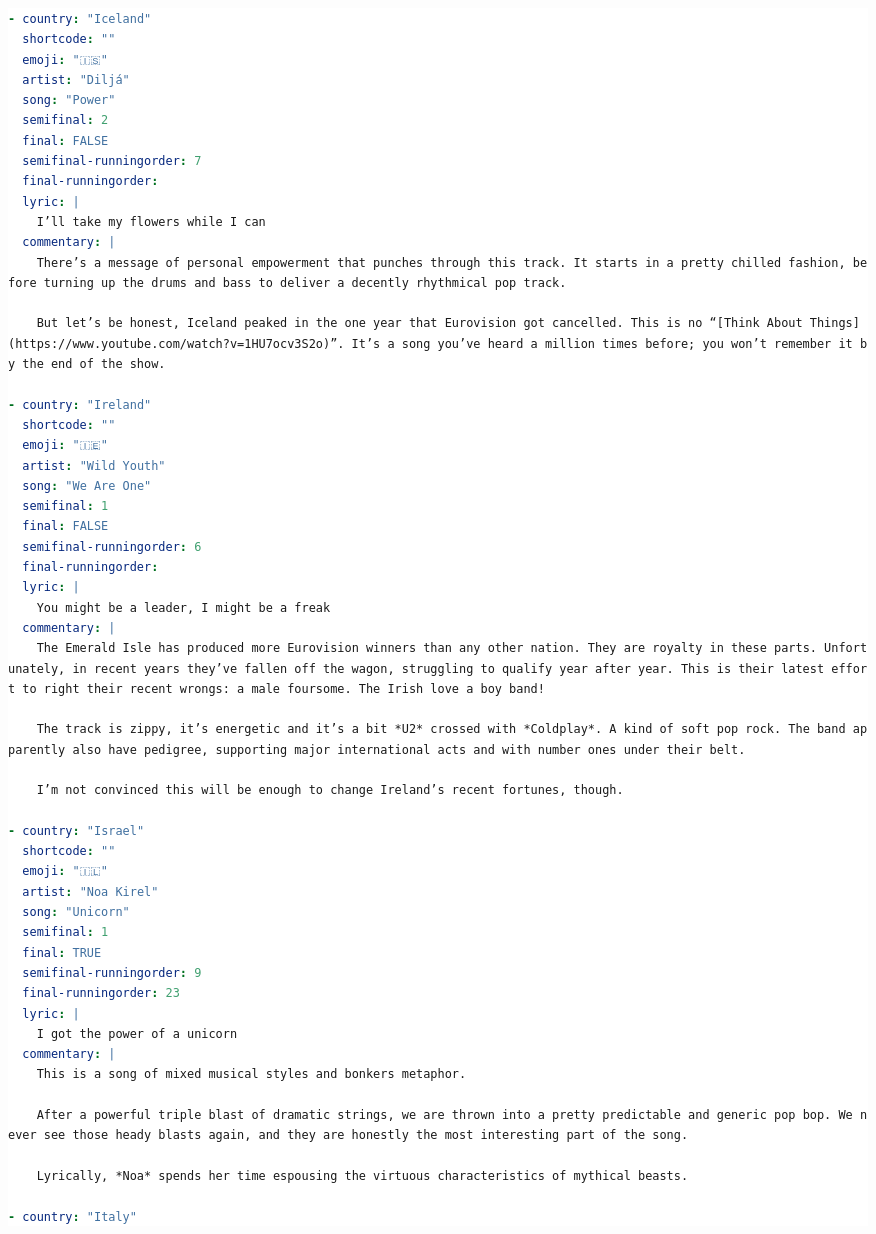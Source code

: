 ```yaml
- country: "Iceland"
  shortcode: ""
  emoji: "🇮🇸"
  artist: "Diljá"
  song: "Power"
  semifinal: 2
  final: FALSE
  semifinal-runningorder: 7
  final-runningorder:
  lyric: |
    I’ll take my flowers while I can
  commentary: |
    There’s a message of personal empowerment that punches through this track. It starts in a pretty chilled fashion, before turning up the drums and bass to deliver a decently rhythmical pop track.

    But let’s be honest, Iceland peaked in the one year that Eurovision got cancelled. This is no “[Think About Things](https://www.youtube.com/watch?v=1HU7ocv3S2o)”. It’s a song you’ve heard a million times before; you won’t remember it by the end of the show.

- country: "Ireland"
  shortcode: ""
  emoji: "🇮🇪"
  artist: "Wild Youth"
  song: "We Are One"
  semifinal: 1
  final: FALSE
  semifinal-runningorder: 6
  final-runningorder:
  lyric: |
    You might be a leader, I might be a freak
  commentary: |
    The Emerald Isle has produced more Eurovision winners than any other nation. They are royalty in these parts. Unfortunately, in recent years they’ve fallen off the wagon, struggling to qualify year after year. This is their latest effort to right their recent wrongs: a male foursome. The Irish love a boy band!

    The track is zippy, it’s energetic and it’s a bit *U2* crossed with *Coldplay*. A kind of soft pop rock. The band apparently also have pedigree, supporting major international acts and with number ones under their belt.

    I’m not convinced this will be enough to change Ireland’s recent fortunes, though.

- country: "Israel"
  shortcode: ""
  emoji: "🇮🇱"
  artist: "Noa Kirel"
  song: "Unicorn"
  semifinal: 1
  final: TRUE
  semifinal-runningorder: 9
  final-runningorder: 23
  lyric: |
    I got the power of a unicorn
  commentary: |
    This is a song of mixed musical styles and bonkers metaphor.

    After a powerful triple blast of dramatic strings, we are thrown into a pretty predictable and generic pop bop. We never see those heady blasts again, and they are honestly the most interesting part of the song.

    Lyrically, *Noa* spends her time espousing the virtuous characteristics of mythical beasts.

- country: "Italy"
```
